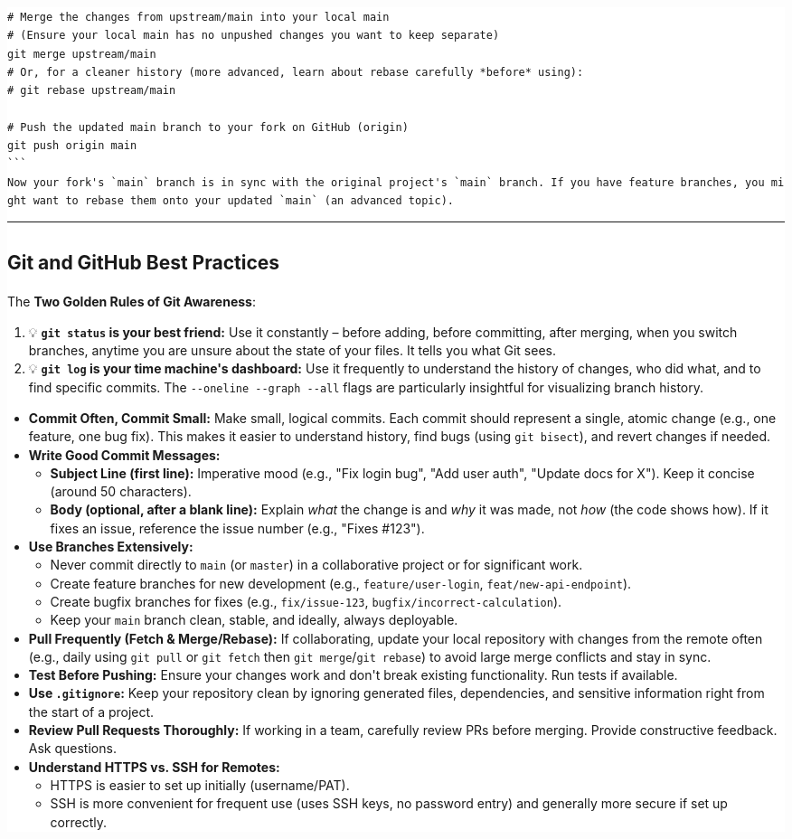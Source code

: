     # Merge the changes from upstream/main into your local main
    # (Ensure your local main has no unpushed changes you want to keep separate)
    git merge upstream/main
    # Or, for a cleaner history (more advanced, learn about rebase carefully *before* using):
    # git rebase upstream/main

    # Push the updated main branch to your fork on GitHub (origin)
    git push origin main
    ```
    Now your fork's `main` branch is in sync with the original project's `main` branch. If you have feature branches, you might want to rebase them onto your updated `main` (an advanced topic).

---

## Git and GitHub Best Practices

The **Two Golden Rules of Git Awareness**:
1.  💡 **`git status` is your best friend:** Use it constantly – before adding, before committing, after merging, when you switch branches, anytime you are unsure about the state of your files. It tells you what Git sees.
2.  💡 **`git log` is your time machine's dashboard:** Use it frequently to understand the history of changes, who did what, and to find specific commits. The `--oneline --graph --all` flags are particularly insightful for visualizing branch history.

*   **Commit Often, Commit Small:** Make small, logical commits. Each commit should represent a single, atomic change (e.g., one feature, one bug fix). This makes it easier to understand history, find bugs (using `git bisect`), and revert changes if needed.
*   **Write Good Commit Messages:**
    *   **Subject Line (first line):** Imperative mood (e.g., "Fix login bug", "Add user auth", "Update docs for X"). Keep it concise (around 50 characters).
    *   **Body (optional, after a blank line):** Explain *what* the change is and *why* it was made, not *how* (the code shows how). If it fixes an issue, reference the issue number (e.g., "Fixes #123").
*   **Use Branches Extensively:**
    *   Never commit directly to `main` (or `master`) in a collaborative project or for significant work.
    *   Create feature branches for new development (e.g., `feature/user-login`, `feat/new-api-endpoint`).
    *   Create bugfix branches for fixes (e.g., `fix/issue-123`, `bugfix/incorrect-calculation`).
    *   Keep your `main` branch clean, stable, and ideally, always deployable.
*   **Pull Frequently (Fetch & Merge/Rebase):** If collaborating, update your local repository with changes from the remote often (e.g., daily using `git pull` or `git fetch` then `git merge`/`git rebase`) to avoid large merge conflicts and stay in sync.
*   **Test Before Pushing:** Ensure your changes work and don't break existing functionality. Run tests if available.
*   **Use `.gitignore`:** Keep your repository clean by ignoring generated files, dependencies, and sensitive information right from the start of a project.
*   **Review Pull Requests Thoroughly:** If working in a team, carefully review PRs before merging. Provide constructive feedback. Ask questions.
*   **Understand HTTPS vs. SSH for Remotes:**
    *   HTTPS is easier to set up initially (username/PAT).
    *   SSH is more convenient for frequent use (uses SSH keys, no password entry) and generally more secure if set up correctly.